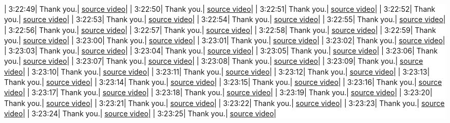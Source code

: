 | 3:22:49| Thank you.| [source video](https://archive.org/details/cocomr267120625?start=12169)|
| 3:22:50| Thank you.| [source video](https://archive.org/details/cocomr267120625?start=12170)|
| 3:22:51| Thank you.| [source video](https://archive.org/details/cocomr267120625?start=12171)|
| 3:22:52| Thank you.| [source video](https://archive.org/details/cocomr267120625?start=12172)|
| 3:22:53| Thank you.| [source video](https://archive.org/details/cocomr267120625?start=12173)|
| 3:22:54| Thank you.| [source video](https://archive.org/details/cocomr267120625?start=12174)|
| 3:22:55| Thank you.| [source video](https://archive.org/details/cocomr267120625?start=12175)|
| 3:22:56| Thank you.| [source video](https://archive.org/details/cocomr267120625?start=12176)|
| 3:22:57| Thank you.| [source video](https://archive.org/details/cocomr267120625?start=12177)|
| 3:22:58| Thank you.| [source video](https://archive.org/details/cocomr267120625?start=12178)|
| 3:22:59| Thank you.| [source video](https://archive.org/details/cocomr267120625?start=12179)|
| 3:23:00| Thank you.| [source video](https://archive.org/details/cocomr267120625?start=12180)|
| 3:23:01| Thank you.| [source video](https://archive.org/details/cocomr267120625?start=12181)|
| 3:23:02| Thank you.| [source video](https://archive.org/details/cocomr267120625?start=12182)|
| 3:23:03| Thank you.| [source video](https://archive.org/details/cocomr267120625?start=12183)|
| 3:23:04| Thank you.| [source video](https://archive.org/details/cocomr267120625?start=12184)|
| 3:23:05| Thank you.| [source video](https://archive.org/details/cocomr267120625?start=12185)|
| 3:23:06| Thank you.| [source video](https://archive.org/details/cocomr267120625?start=12186)|
| 3:23:07| Thank you.| [source video](https://archive.org/details/cocomr267120625?start=12187)|
| 3:23:08| Thank you.| [source video](https://archive.org/details/cocomr267120625?start=12188)|
| 3:23:09| Thank you.| [source video](https://archive.org/details/cocomr267120625?start=12189)|
| 3:23:10| Thank you.| [source video](https://archive.org/details/cocomr267120625?start=12190)|
| 3:23:11| Thank you.| [source video](https://archive.org/details/cocomr267120625?start=12191)|
| 3:23:12| Thank you.| [source video](https://archive.org/details/cocomr267120625?start=12192)|
| 3:23:13| Thank you.| [source video](https://archive.org/details/cocomr267120625?start=12193)|
| 3:23:14| Thank you.| [source video](https://archive.org/details/cocomr267120625?start=12194)|
| 3:23:15| Thank you.| [source video](https://archive.org/details/cocomr267120625?start=12195)|
| 3:23:16| Thank you.| [source video](https://archive.org/details/cocomr267120625?start=12196)|
| 3:23:17| Thank you.| [source video](https://archive.org/details/cocomr267120625?start=12197)|
| 3:23:18| Thank you.| [source video](https://archive.org/details/cocomr267120625?start=12198)|
| 3:23:19| Thank you.| [source video](https://archive.org/details/cocomr267120625?start=12199)|
| 3:23:20| Thank you.| [source video](https://archive.org/details/cocomr267120625?start=12200)|
| 3:23:21| Thank you.| [source video](https://archive.org/details/cocomr267120625?start=12201)|
| 3:23:22| Thank you.| [source video](https://archive.org/details/cocomr267120625?start=12202)|
| 3:23:23| Thank you.| [source video](https://archive.org/details/cocomr267120625?start=12203)|
| 3:23:24| Thank you.| [source video](https://archive.org/details/cocomr267120625?start=12204)|
| 3:23:25| Thank you.| [source video](https://archive.org/details/cocomr267120625?start=12205)|